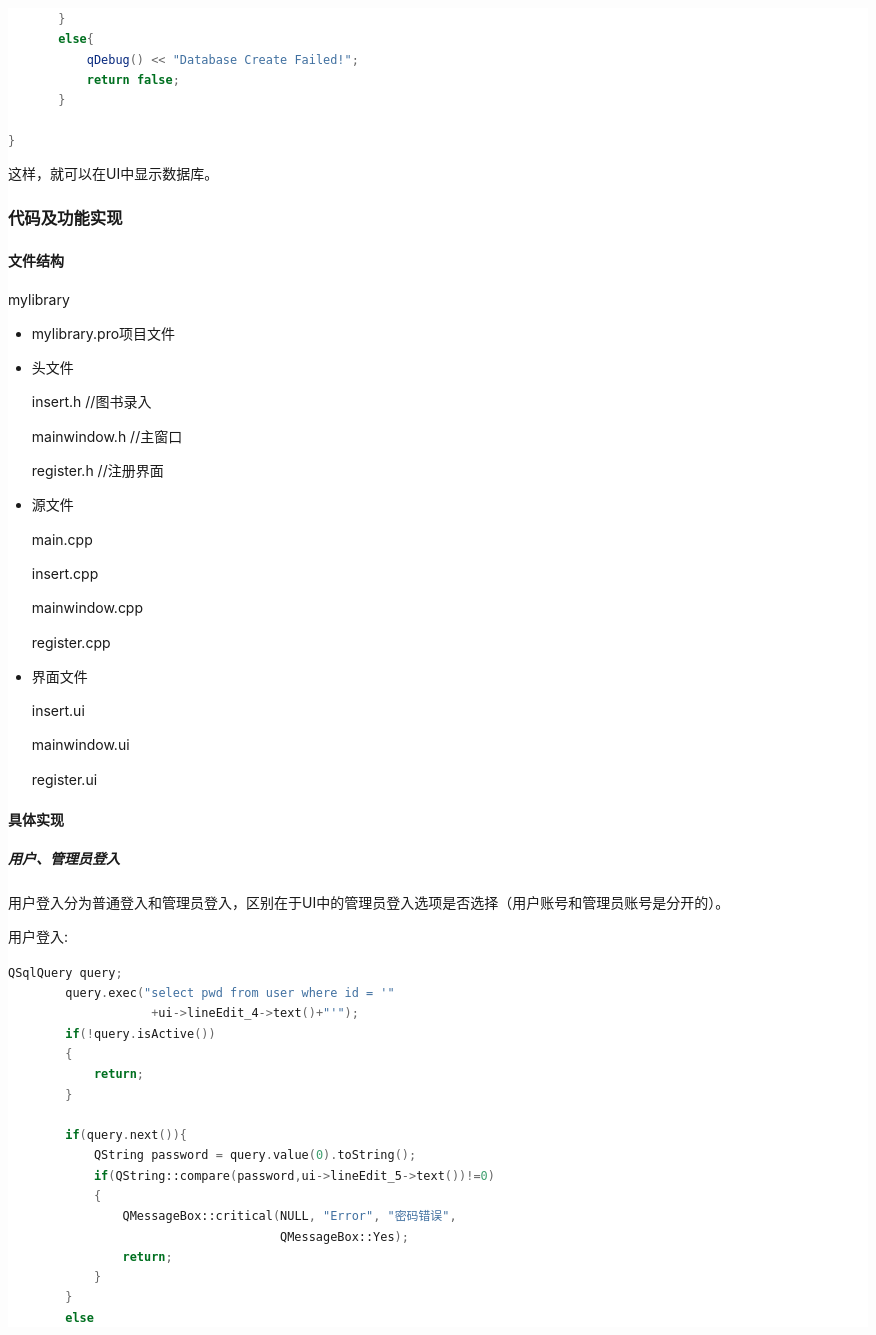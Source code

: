 ```c++
       }
       else{
           qDebug() << "Database Create Failed!";
           return false;
       }

}
```

这样，就可以在UI中显示数据库。

### 代码及功能实现

#### 文件结构

mylibrary

- mylibrary.pro项目文件

- 头文件

  insert.h //图书录入

  mainwindow.h //主窗口

  register.h //注册界面

- 源文件

  main.cpp

  insert.cpp

  mainwindow.cpp

  register.cpp

- 界面文件

  insert.ui

  mainwindow.ui

  register.ui

#### 具体实现

##### 用户、管理员登入

用户登入分为普通登入和管理员登入，区别在于UI中的管理员登入选项是否选择（用户账号和管理员账号是分开的）。

用户登入:

```c++
QSqlQuery query;
        query.exec("select pwd from user where id = '"
                    +ui->lineEdit_4->text()+"'");
        if(!query.isActive())
        {
            return;
        }

        if(query.next()){
            QString password = query.value(0).toString();
            if(QString::compare(password,ui->lineEdit_5->text())!=0)
            {
                QMessageBox::critical(NULL, "Error", "密码错误",
                                      QMessageBox::Yes);
                return;
            }
        }
        else
```